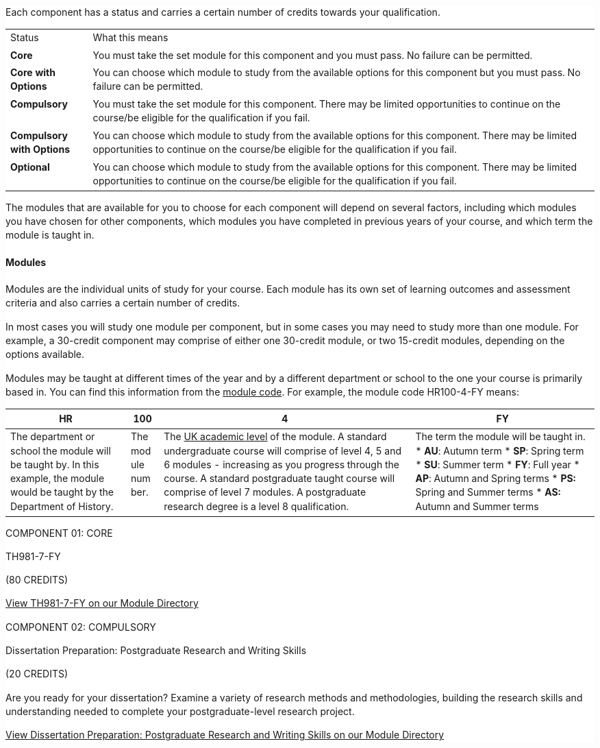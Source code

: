 Each component has a status and carries a certain number of credits towards your qualification.

|  |  |
| --- | --- |
| Status | What this means |
| **Core** | You must take the set module for this component and you must pass. No failure can be permitted. |
| **Core with Options** | You can choose which module to study from the available options for this component but you must pass. No failure can be permitted. |
| **Compulsory** | You must take the set module for this component. There may be limited opportunities to continue on the course/be eligible for the qualification if you fail. |
| **Compulsory with Options** | You can choose which module to study from the available options for this component. There may be limited opportunities to continue on the course/be eligible for the qualification if you fail. |
| **Optional** | You can choose which module to study from the available options for this component. There may be limited opportunities to continue on the course/be eligible for the qualification if you fail. |

The modules that are available for you to choose for each component will depend on several factors, including which modules you have chosen for other components, which modules you have completed in previous years of your course, and which term the module is taught in.

#### Modules

Modules are the individual units of study for your course. Each module has its own set of learning outcomes and assessment criteria and also carries a certain number of credits.

In most cases you will study one module per component, but in some cases you may need to study more than one module. For example, a 30-credit component may comprise of either one 30-credit module, or two 15-credit modules, depending on the options available.

Modules may be taught at different times of the year and by a different department or school to the one your course is primarily based in. You can find this information from the [module code](https://www1.essex.ac.uk/modules/codes.aspx). For example, the module code HR100-4-FY means:

| HR | 100 | 4 | FY |
| --- | --- | --- | --- |
| The department or school the module will be taught by.  In this example, the module would be taught by the Department of History. | The module number. | The [UK academic level](https://www.gov.uk/what-different-qualification-levels-mean/list-of-qualification-levels) of the module.  A standard undergraduate course will comprise of level 4, 5 and 6 modules - increasing as you progress through the course.  A standard postgraduate taught course will comprise of level 7 modules.  A postgraduate research degree is a level 8 qualification. | The term the module will be taught in.   * **AU**: Autumn term * **SP**: Spring term * **SU**: Summer term * **FY**: Full year * **AP**: Autumn and Spring terms * **PS:** Spring and Summer terms * **AS:** Autumn and Summer terms |

COMPONENT 01: CORE

TH981-7-FY

(80 CREDITS)

[View TH981-7-FY on our Module Directory](https://www1.essex.ac.uk/modules/Default.aspx?coursecode=TH981&year=25)

COMPONENT 02: COMPULSORY

Dissertation Preparation: Postgraduate Research and Writing Skills

(20 CREDITS)

Are you ready for your dissertation? Examine a variety of research methods and methodologies, building the research skills and understanding needed to complete your postgraduate-level research project.

[View Dissertation Preparation: Postgraduate Research and Writing Skills on our Module Directory](https://www1.essex.ac.uk/modules/Default.aspx?coursecode=LT901&year=25)
